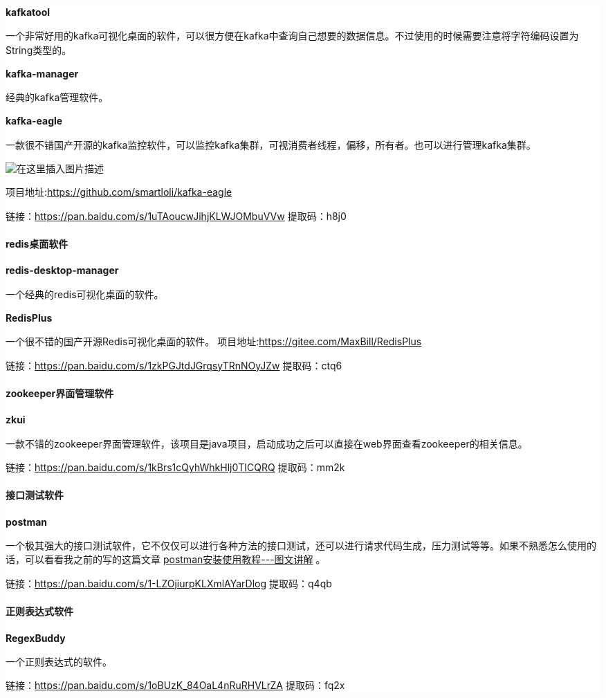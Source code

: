 **kafkatool**

一个非常好用的kafka可视化桌面的软件，可以很方便在kafka中查询自己想要的数据信息。不过使用的时候需要注意将字符编码设置为String类型的。

**kafka-manager**

经典的kafka管理软件。

**kafka-eagle**

一款很不错国产开源的kafka监控软件，可以监控kafka集群，可视消费者线程，偏移，所有者。也可以进行管理kafka集群。

![在这里插入图片描述](https://img-blog.csdnimg.cn/20190214151503796.png?x-oss-process=image/watermark,type_ZmFuZ3poZW5naGVpdGk,shadow_10,text_aHR0cHM6Ly9ibG9nLmNzZG4ubmV0L3FhendzeHBjbQ==,size_16,color_FFFFFF,t_70)

项目地址:https://github.com/smartloli/kafka-eagle

链接：https://pan.baidu.com/s/1uTAoucwJihjKLWJOMbuVVw
提取码：h8j0

#### redis桌面软件

**redis-desktop-manager**

一个经典的redis可视化桌面的软件。

**RedisPlus**

一个很不错的国产开源Redis可视化桌面的软件。
项目地址:https://gitee.com/MaxBill/RedisPlus

链接：https://pan.baidu.com/s/1zkPGJtdJGrqsyTRnNOyJZw
提取码：ctq6

#### zookeeper界面管理软件

**zkui**

一款不错的zookeeper界面管理软件，该项目是java项目，启动成功之后可以直接在web界面查看zookeeper的相关信息。

链接：https://pan.baidu.com/s/1kBrs1cQyhWhkHlj0TICQRQ
提取码：mm2k

#### 接口测试软件

**postman**

一个极其强大的接口测试软件，它不仅仅可以进行各种方法的接口测试，还可以进行请求代码生成，压力测试等等。如果不熟悉怎么使用的话，可以看看我之前的写的这篇文章 [postman安装使用教程---图文讲解](https://blog.csdn.net/qazwsxpcm/article/details/70578600) 。

链接：https://pan.baidu.com/s/1-LZOjiurpKLXmlAYarDlog
提取码：q4qb

#### 正则表达式软件

**RegexBuddy**

一个正则表达式的软件。

链接：https://pan.baidu.com/s/1oBUzK_84OaL4nRuRHVLrZA
提取码：fq2x
